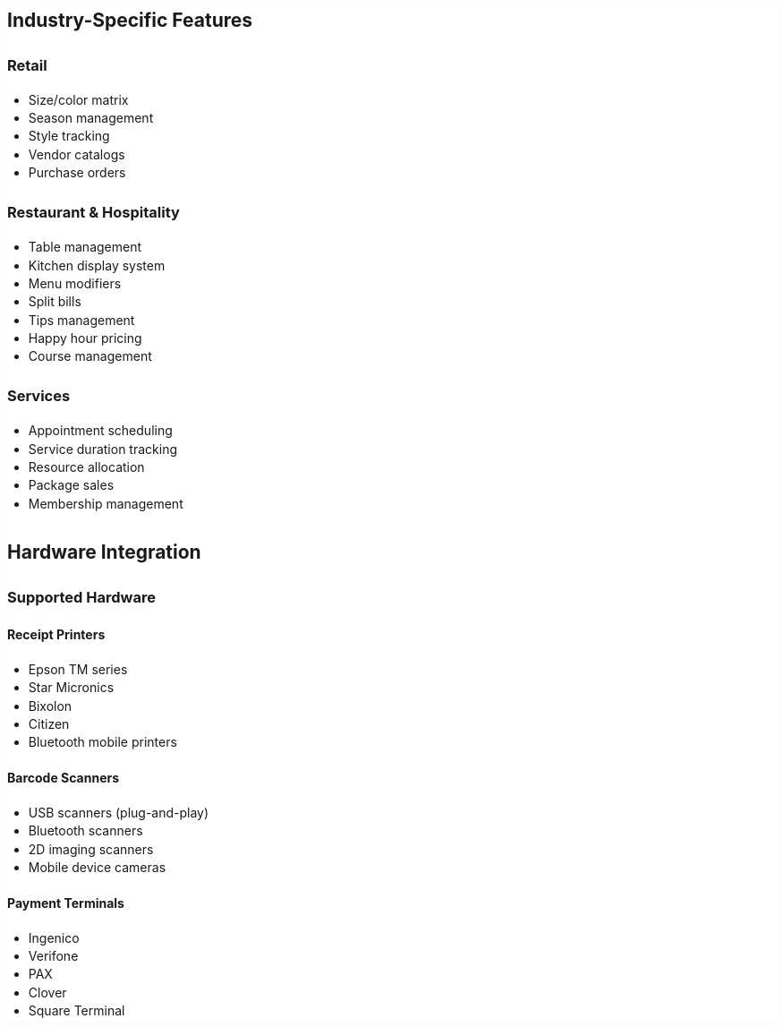 ## Industry-Specific Features

### Retail
- Size/color matrix
- Season management
- Style tracking
- Vendor catalogs
- Purchase orders

### Restaurant & Hospitality
- Table management
- Kitchen display system
- Menu modifiers
- Split bills
- Tips management
- Happy hour pricing
- Course management

### Services
- Appointment scheduling
- Service duration tracking
- Resource allocation
- Package sales
- Membership management

## Hardware Integration

### Supported Hardware

#### Receipt Printers
- Epson TM series
- Star Micronics
- Bixolon
- Citizen
- Bluetooth mobile printers

#### Barcode Scanners
- USB scanners (plug-and-play)
- Bluetooth scanners
- 2D imaging scanners
- Mobile device cameras

#### Payment Terminals
- Ingenico
- Verifone
- PAX
- Clover
- Square Terminal
